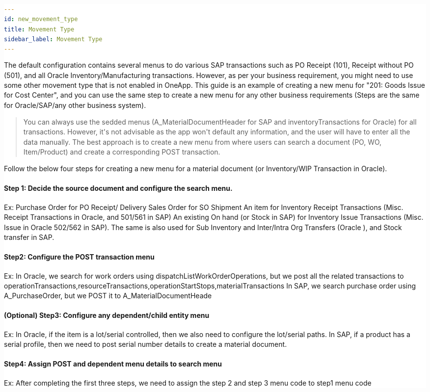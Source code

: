 ```yaml
---
id: new_movement_type
title: Movement Type
sidebar_label: Movement Type
---
```




The default configuration contains several menus to do various SAP transactions such as PO Receipt (101), Receipt without PO (501), and all Oracle Inventory/Manufacturing transactions. However, as per your business requirement, you might need to use some other movement type that is not enabled in OneApp. This guide is an example of creating a new menu for "201: Goods Issue for Cost Center", and you can use the same step to create a new menu for any other business requirements (Steps are the same for Oracle/SAP/any other business system).

>  You can always use the sedded menus (A_MaterialDocumentHeader for  SAP and inventoryTransactions for Oracle) for all transactions. However, it's not advisable as the app won't default any information, and the user will have to enter all the data manually. The best approach is to create a new menu from where users can search a document (PO, WO, Item/Product) and create a corresponding POST transaction.

Follow the below four steps for creating a new menu for a material document (or Inventory/WIP Transaction in Oracle).

#### Step 1: Decide the source document and configure the search menu.
Ex: Purchase Order for PO Receipt/ Delivery
Sales Order for SO Shipment
An item for Inventory Receipt Transactions (Misc. Receipt Transactions in Oracle, and 501/561 in SAP)
An existing On hand (or Stock in SAP) for Inventory Issue Transactions (Misc. Issue in Oracle 502/562 in SAP). The same is also used for Sub Inventory and Inter/Intra Org Transfers (Oracle ), and Stock transfer in SAP.

#### Step2: Configure the POST transaction menu
Ex: In Oracle, we search for work orders using dispatchListWorkOrderOperations, but we post all the related transactions to 
operationTransactions,resourceTransactions,operationStartStops,materialTransactions
In SAP, we search purchase order using A_PurchaseOrder, but we POST it to A_MaterialDocumentHeade

#### (Optional) Step3: Configure any dependent/child entity menu
Ex: In Oracle, if the item is a lot/serial controlled, then we also need to configure the lot/serial paths.
In SAP, if a product has a serial profile, then we need to post serial number details to create a material document.

#### Step4: Assign POST and dependent menu details to search menu
Ex: After completing the first three steps, we need to assign the step 2 and step 3 menu code to step1 menu code
